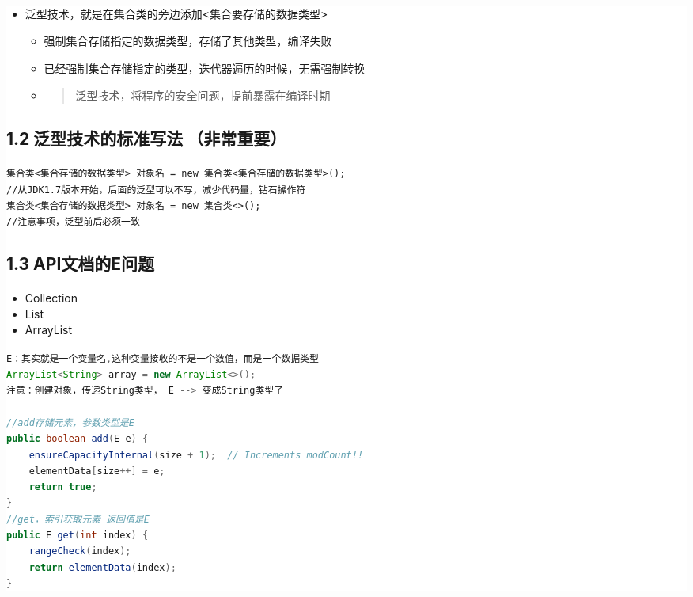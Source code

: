 - 泛型技术，就是在集合类的旁边添加<集合要存储的数据类型>

  - 强制集合存储指定的数据类型，存储了其他类型，编译失败

  - 已经强制集合存储指定的类型，迭代器遍历的时候，无需强制转换

  - > 泛型技术，将程序的安全问题，提前暴露在编译时期

## 1.2 泛型技术的标准写法 （非常重要）

```properties
集合类<集合存储的数据类型> 对象名 = new 集合类<集合存储的数据类型>();
//从JDK1.7版本开始，后面的泛型可以不写，减少代码量，钻石操作符
集合类<集合存储的数据类型> 对象名 = new 集合类<>();
//注意事项，泛型前后必须一致
```

## 1.3 API文档的E问题

- Collection<E>
- List<E>
- ArrayList<E>

```java
E：其实就是一个变量名,这种变量接收的不是一个数值，而是一个数据类型
ArrayList<String> array = new ArrayList<>();
注意：创建对象，传递String类型， E --> 变成String类型了

//add存储元素，参数类型是E
public boolean add(E e) {
    ensureCapacityInternal(size + 1);  // Increments modCount!!
    elementData[size++] = e;
    return true;
}
//get，索引获取元素 返回值是E
public E get(int index) {
	rangeCheck(index);
	return elementData(index);
}
```
